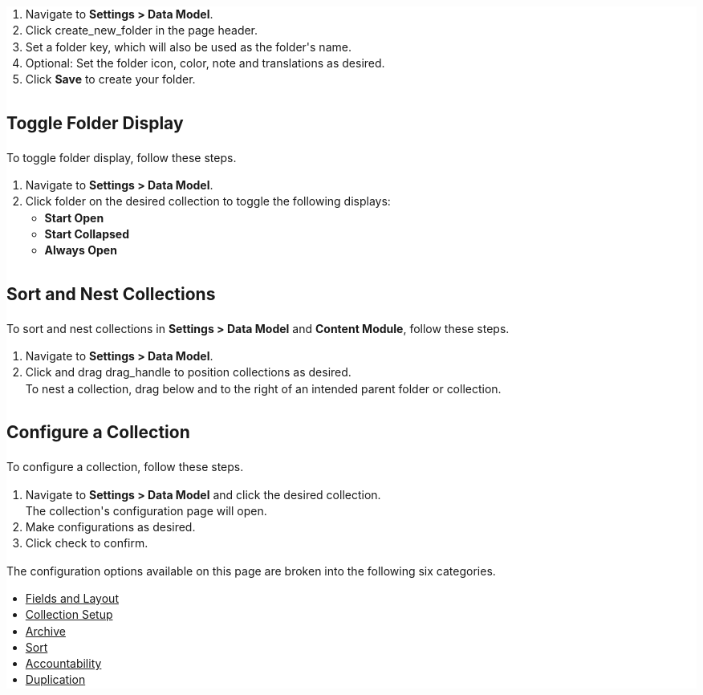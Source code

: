 1. Navigate to **Settings > Data Model**.
2. Click <span mi btn>create_new_folder</span> in the page header.
3. Set a folder key, which will also be used as the folder's name.
4. Optional: Set the folder icon, color, note and translations as desired.
5. Click **Save** to create your folder.

## Toggle Folder Display

<video title="Toggle Folder Display" autoplay muted loop controls>
	<source src="" type="video/mp4" />
</video>

To toggle folder display, follow these steps.

1. Navigate to **Settings > Data Model**.
2. Click <span mi icon>folder</span> on the desired collection to toggle the following displays:
   - **Start Open**
   - **Start Collapsed**
   - **Always Open**

## Sort and Nest Collections

<video title="Configure a Collection" autoplay muted loop controls>
	<source src="" type="video/mp4" />
</video>

To sort and nest collections in **Settings > Data Model** and **Content Module**, follow these steps.

1. Navigate to **Settings > Data Model**.
2. Click and drag <span mi icon>drag_handle</span> to position collections as desired.\
   To nest a collection, drag below and to the right of an intended parent folder or collection.

## Configure a Collection

<video title="Configure a Collection" autoplay muted loop controls>
	<source src="" type="video/mp4" />
</video>

To configure a collection, follow these steps.

1. Navigate to **Settings > Data Model** and click the desired collection.\
   The collection's configuration page will open.
2. Make configurations as desired.
3. Click <span mi btn>check</span> to confirm.

The configuration options available on this page are broken into the following six categories.

- [Fields and Layout](/configuration/data-model/collections/#configure-a-collection-fields-layout)
- [Collection Setup](/configuration/data-model/collections/#configure-a-collection-collection-setup)
- [Archive](/configuration/data-model/collections/#configure-a-collection-archive)
- [Sort](/configuration/data-model/collections/#configure-a-collection-sorts)
- [Accountability](/configuration/data-model/collections/#configure-a-collection-accountability)
- [Duplication](/configuration/data-model/collections/#configure-a-collection-duplication)
